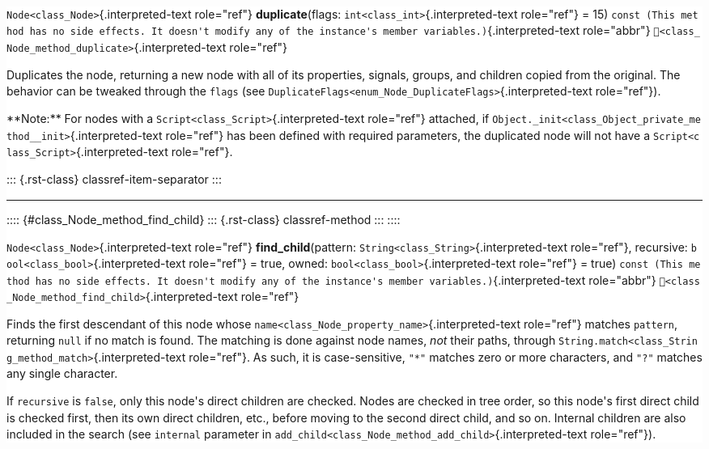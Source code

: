 `Node<class_Node>`{.interpreted-text role="ref"} **duplicate**(flags:
`int<class_int>`{.interpreted-text role="ref"} = 15)
`const (This method has no side effects. It doesn't modify any of the instance's member variables.)`{.interpreted-text
role="abbr"} `🔗<class_Node_method_duplicate>`{.interpreted-text
role="ref"}

Duplicates the node, returning a new node with all of its properties,
signals, groups, and children copied from the original. The behavior can
be tweaked through the `flags` (see
`DuplicateFlags<enum_Node_DuplicateFlags>`{.interpreted-text
role="ref"}).

\*\*Note:\*\* For nodes with a `Script<class_Script>`{.interpreted-text
role="ref"} attached, if
`Object._init<class_Object_private_method__init>`{.interpreted-text
role="ref"} has been defined with required parameters, the duplicated
node will not have a `Script<class_Script>`{.interpreted-text
role="ref"}.

::: {.rst-class}
classref-item-separator
:::

------------------------------------------------------------------------

:::: {#class_Node_method_find_child}
::: {.rst-class}
classref-method
:::
::::

`Node<class_Node>`{.interpreted-text role="ref"} **find_child**(pattern:
`String<class_String>`{.interpreted-text role="ref"}, recursive:
`bool<class_bool>`{.interpreted-text role="ref"} = true, owned:
`bool<class_bool>`{.interpreted-text role="ref"} = true)
`const (This method has no side effects. It doesn't modify any of the instance's member variables.)`{.interpreted-text
role="abbr"} `🔗<class_Node_method_find_child>`{.interpreted-text
role="ref"}

Finds the first descendant of this node whose
`name<class_Node_property_name>`{.interpreted-text role="ref"} matches
`pattern`, returning `null` if no match is found. The matching is done
against node names, *not* their paths, through
`String.match<class_String_method_match>`{.interpreted-text role="ref"}.
As such, it is case-sensitive, `"*"` matches zero or more characters,
and `"?"` matches any single character.

If `recursive` is `false`, only this node\'s direct children are
checked. Nodes are checked in tree order, so this node\'s first direct
child is checked first, then its own direct children, etc., before
moving to the second direct child, and so on. Internal children are also
included in the search (see `internal` parameter in
`add_child<class_Node_method_add_child>`{.interpreted-text role="ref"}).
